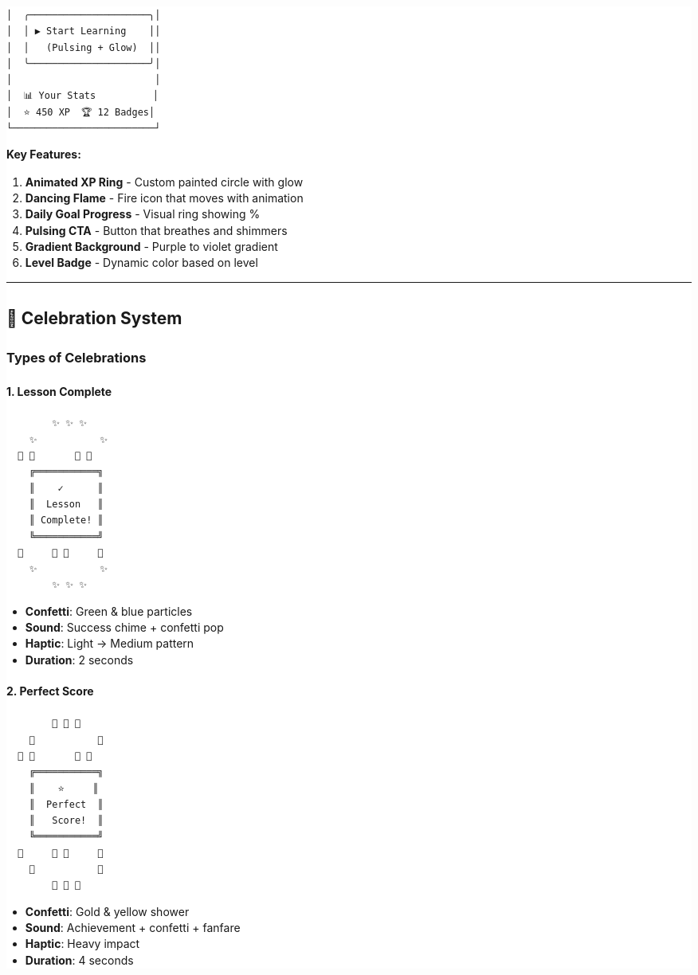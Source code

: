 ```
│  ╭─────────────────────╮│
│  │ ▶ Start Learning    ││
│  │   (Pulsing + Glow)  ││
│  ╰─────────────────────╯│
│                         │
│  📊 Your Stats          │
│  ⭐ 450 XP  🏆 12 Badges│
└─────────────────────────┘
```

**Key Features:**
1. **Animated XP Ring** - Custom painted circle with glow
2. **Dancing Flame** - Fire icon that moves with animation
3. **Daily Goal Progress** - Visual ring showing %
4. **Pulsing CTA** - Button that breathes and shimmers
5. **Gradient Background** - Purple to violet gradient
6. **Level Badge** - Dynamic color based on level

---

## 🎉 Celebration System

### Types of Celebrations

#### 1. Lesson Complete
```
        ✨ ✨ ✨
    ✨           ✨
  🎊 🎊       🎊 🎊
    ╔═══════════╗
    ║    ✓      ║
    ║  Lesson   ║
    ║ Complete! ║
    ╚═══════════╝
  🎊     🎊 🎊     🎊
    ✨           ✨
        ✨ ✨ ✨
```
- **Confetti**: Green & blue particles
- **Sound**: Success chime + confetti pop
- **Haptic**: Light → Medium pattern
- **Duration**: 2 seconds

#### 2. Perfect Score
```
        🌟 🌟 🌟
    🌟           🌟
  🎊 🎊       🎊 🎊
    ╔═══════════╗
    ║    ⭐     ║
    ║  Perfect  ║
    ║   Score!  ║
    ╚═══════════╝
  🎊     🎊 🎊     🎊
    🌟           🌟
        🌟 🌟 🌟
```
- **Confetti**: Gold & yellow shower
- **Sound**: Achievement + confetti + fanfare
- **Haptic**: Heavy impact
- **Duration**: 4 seconds
